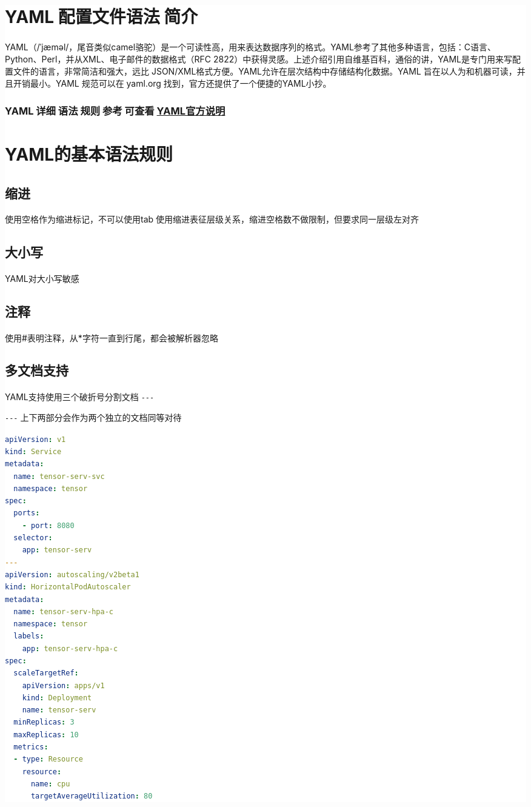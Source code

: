 # YAML 配置文件语法 简介

YAML（/ˈjæməl/，尾音类似camel骆驼）是一个可读性高，用来表达数据序列的格式。YAML参考了其他多种语言，包括：C语言、Python、Perl，并从XML、电子邮件的数据格式（RFC 2822）中获得灵感。上述介绍引用自维基百科，通俗的讲，YAML是专门用来写配置文件的语言，非常简洁和强大，远比 JSON/XML格式方便。YAML允许在层次结构中存储结构化数据。YAML 旨在以人为和机器可读，并且开销最小。YAML 规范可以在 yaml.org 找到，官方还提供了一个便捷的YAML小抄。

### YAML 详细 语法 规则 参考 可查看 [YAML官方说明](https://yaml.org/spec/1.2.2/)

# YAML的基本语法规则

## 缩进

使用空格作为缩进标记，不可以使用tab
使用缩进表征层级关系，缩进空格数不做限制，但要求同一层级左对齐

## 大小写
YAML对大小写敏感

## 注释
使用#表明注释，从*字符一直到行尾，都会被解析器忽略

## 多文档支持

YAML支持使用三个破折号分割文档 `---` 

`---` 上下两部分会作为两个独立的文档同等对待
```yaml
apiVersion: v1
kind: Service
metadata:
  name: tensor-serv-svc
  namespace: tensor
spec:
  ports:
    - port: 8080
  selector:
    app: tensor-serv
---
apiVersion: autoscaling/v2beta1
kind: HorizontalPodAutoscaler
metadata:
  name: tensor-serv-hpa-c
  namespace: tensor
  labels:
    app: tensor-serv-hpa-c
spec:
  scaleTargetRef:
    apiVersion: apps/v1
    kind: Deployment
    name: tensor-serv
  minReplicas: 3
  maxReplicas: 10
  metrics:
  - type: Resource
    resource:
      name: cpu
      targetAverageUtilization: 80
```
